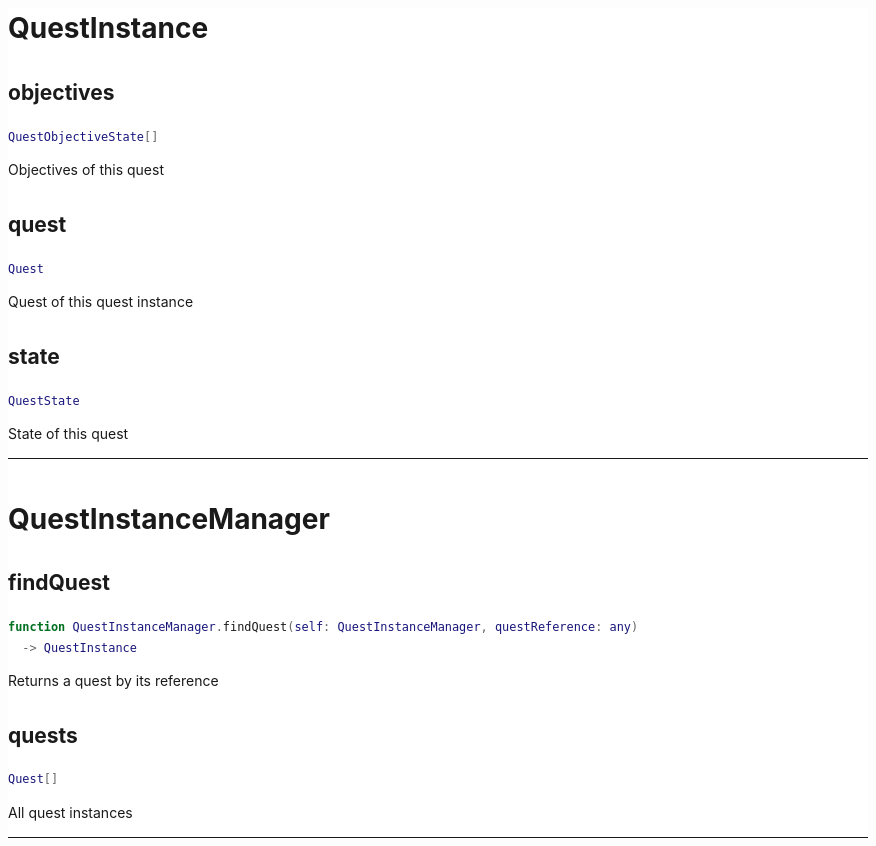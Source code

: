
# QuestInstance

## objectives


```lua
QuestObjectiveState[]
```

Objectives of this quest

## quest


```lua
Quest
```

Quest of this quest instance

## state


```lua
QuestState
```

State of this quest


---

# QuestInstanceManager

## findQuest


```lua
function QuestInstanceManager.findQuest(self: QuestInstanceManager, questReference: any)
  -> QuestInstance
```

 Returns a quest by its reference

## quests


```lua
Quest[]
```

All quest instances


---
